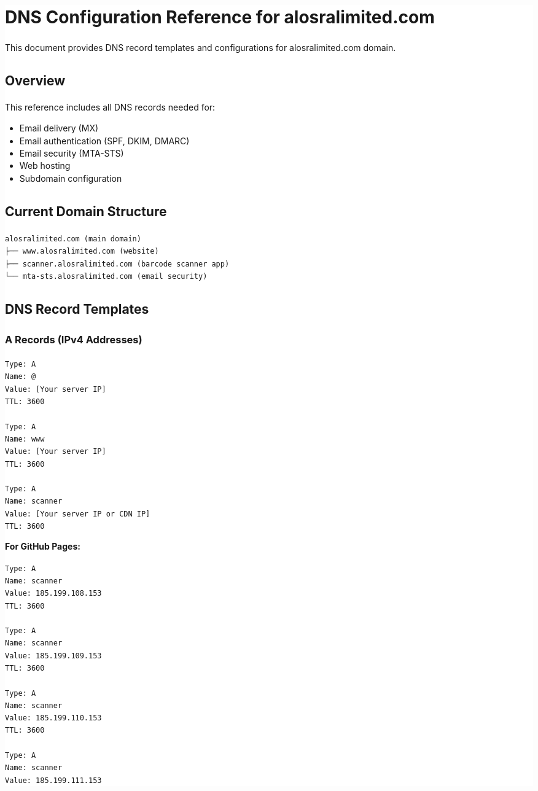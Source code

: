 # DNS Configuration Reference for alosralimited.com

This document provides DNS record templates and configurations for alosralimited.com domain.

## Overview

This reference includes all DNS records needed for:
- Email delivery (MX)
- Email authentication (SPF, DKIM, DMARC)
- Email security (MTA-STS)
- Web hosting
- Subdomain configuration

## Current Domain Structure

```
alosralimited.com (main domain)
├── www.alosralimited.com (website)
├── scanner.alosralimited.com (barcode scanner app)
└── mta-sts.alosralimited.com (email security)
```

## DNS Record Templates

### A Records (IPv4 Addresses)

```
Type: A
Name: @
Value: [Your server IP]
TTL: 3600

Type: A
Name: www
Value: [Your server IP]
TTL: 3600

Type: A
Name: scanner
Value: [Your server IP or CDN IP]
TTL: 3600
```

**For GitHub Pages:**
```
Type: A
Name: scanner
Value: 185.199.108.153
TTL: 3600

Type: A
Name: scanner
Value: 185.199.109.153
TTL: 3600

Type: A
Name: scanner
Value: 185.199.110.153
TTL: 3600

Type: A
Name: scanner
Value: 185.199.111.153
```